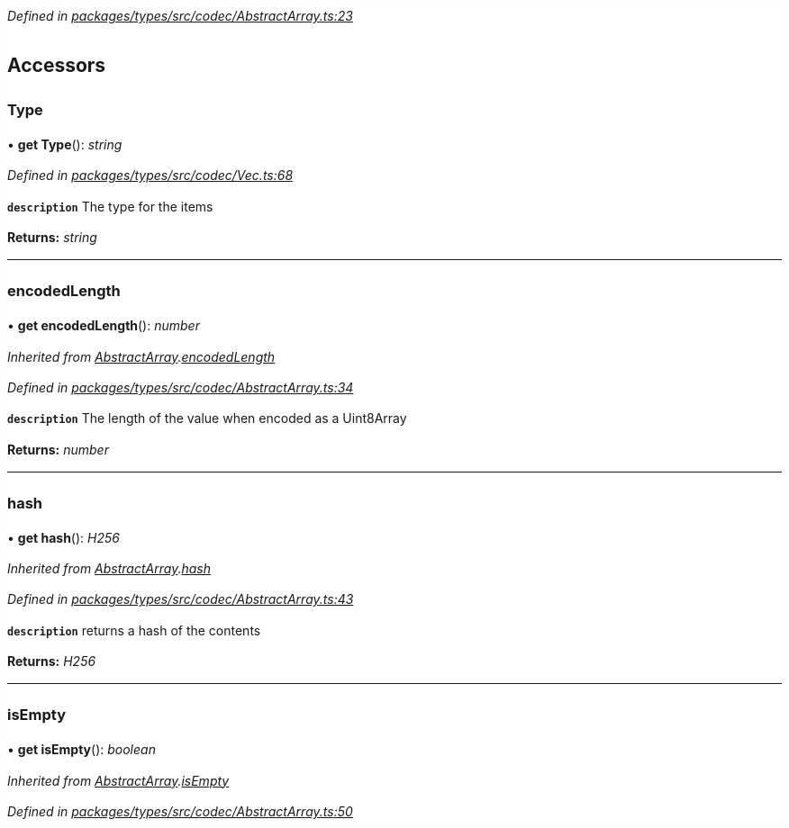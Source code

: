 *Defined in [packages/types/src/codec/AbstractArray.ts:23](https://github.com/polkadot-js/api/blob/21a2b5f0b7/packages/types/src/codec/AbstractArray.ts#L23)*

## Accessors

###  Type

• **get Type**(): *string*

*Defined in [packages/types/src/codec/Vec.ts:68](https://github.com/polkadot-js/api/blob/21a2b5f0b7/packages/types/src/codec/Vec.ts#L68)*

**`description`** The type for the items

**Returns:** *string*

___

###  encodedLength

• **get encodedLength**(): *number*

*Inherited from [AbstractArray](_codec_abstractarray_.abstractarray.md).[encodedLength](_codec_abstractarray_.abstractarray.md#encodedlength)*

*Defined in [packages/types/src/codec/AbstractArray.ts:34](https://github.com/polkadot-js/api/blob/21a2b5f0b7/packages/types/src/codec/AbstractArray.ts#L34)*

**`description`** The length of the value when encoded as a Uint8Array

**Returns:** *number*

___

###  hash

• **get hash**(): *H256*

*Inherited from [AbstractArray](_codec_abstractarray_.abstractarray.md).[hash](_codec_abstractarray_.abstractarray.md#hash)*

*Defined in [packages/types/src/codec/AbstractArray.ts:43](https://github.com/polkadot-js/api/blob/21a2b5f0b7/packages/types/src/codec/AbstractArray.ts#L43)*

**`description`** returns a hash of the contents

**Returns:** *H256*

___

###  isEmpty

• **get isEmpty**(): *boolean*

*Inherited from [AbstractArray](_codec_abstractarray_.abstractarray.md).[isEmpty](_codec_abstractarray_.abstractarray.md#isempty)*

*Defined in [packages/types/src/codec/AbstractArray.ts:50](https://github.com/polkadot-js/api/blob/21a2b5f0b7/packages/types/src/codec/AbstractArray.ts#L50)*
